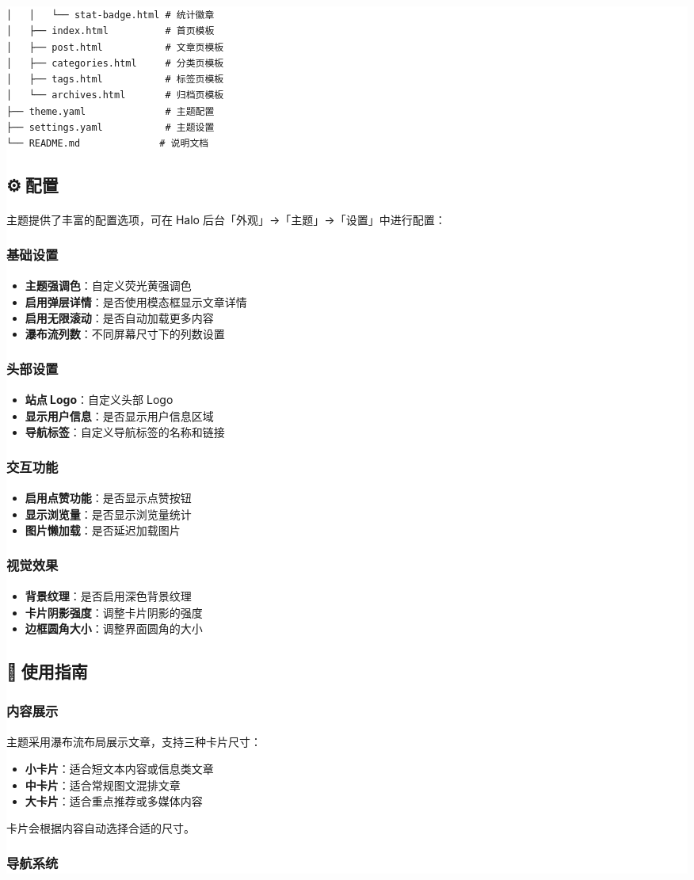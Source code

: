 ```
│   │   └── stat-badge.html # 统计徽章
│   ├── index.html          # 首页模板
│   ├── post.html           # 文章页模板
│   ├── categories.html     # 分类页模板
│   ├── tags.html           # 标签页模板
│   └── archives.html       # 归档页模板
├── theme.yaml              # 主题配置
├── settings.yaml           # 主题设置
└── README.md              # 说明文档
```

## ⚙️ 配置

主题提供了丰富的配置选项，可在 Halo 后台「外观」->「主题」->「设置」中进行配置：

### 基础设置
- **主题强调色**：自定义荧光黄强调色
- **启用弹层详情**：是否使用模态框显示文章详情
- **启用无限滚动**：是否自动加载更多内容
- **瀑布流列数**：不同屏幕尺寸下的列数设置

### 头部设置
- **站点 Logo**：自定义头部 Logo
- **显示用户信息**：是否显示用户信息区域
- **导航标签**：自定义导航标签的名称和链接

### 交互功能
- **启用点赞功能**：是否显示点赞按钮
- **显示浏览量**：是否显示浏览量统计
- **图片懒加载**：是否延迟加载图片

### 视觉效果
- **背景纹理**：是否启用深色背景纹理
- **卡片阴影强度**：调整卡片阴影的强度
- **边框圆角大小**：调整界面圆角的大小

## 🎯 使用指南

### 内容展示

主题采用瀑布流布局展示文章，支持三种卡片尺寸：

- **小卡片**：适合短文本内容或信息类文章
- **中卡片**：适合常规图文混排文章  
- **大卡片**：适合重点推荐或多媒体内容

卡片会根据内容自动选择合适的尺寸。

### 导航系统
